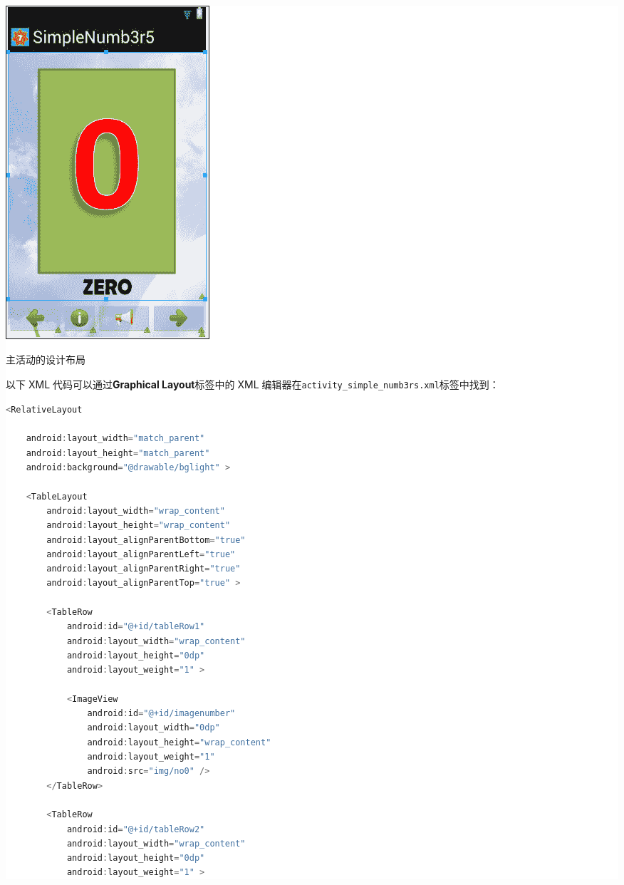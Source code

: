 ![分配小部件的 ID](img/1103OS-04-12.jpg)

主活动的设计布局

以下 XML 代码可以通过**Graphical Layout**标签中的 XML 编辑器在`activity_simple_numb3rs.xml`标签中找到：

```kt
<RelativeLayout 

    android:layout_width="match_parent"
    android:layout_height="match_parent"
    android:background="@drawable/bglight" >

    <TableLayout
        android:layout_width="wrap_content"
        android:layout_height="wrap_content"
        android:layout_alignParentBottom="true"
        android:layout_alignParentLeft="true"
        android:layout_alignParentRight="true"
        android:layout_alignParentTop="true" >

        <TableRow
            android:id="@+id/tableRow1"
            android:layout_width="wrap_content"
            android:layout_height="0dp"
            android:layout_weight="1" >

            <ImageView
                android:id="@+id/imagenumber"
                android:layout_width="0dp"
                android:layout_height="wrap_content"
                android:layout_weight="1"
                android:src="img/no0" />
        </TableRow>

        <TableRow
            android:id="@+id/tableRow2"
            android:layout_width="wrap_content"
            android:layout_height="0dp"
            android:layout_weight="1" >

```